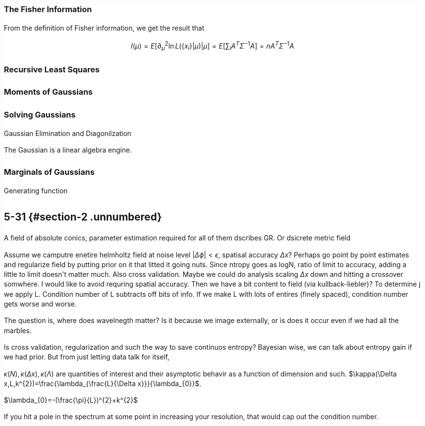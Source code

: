 ### The Fisher Information

From the definition of Fisher information, we get the result that

$$I(\mu)=E[\partial_{\mu}^{2}\ln L(\{x_{i}\}|\mu)|\mu]=E[\sum_{i}A^{T}\Sigma^{-1}A]=nA^{T}\Sigma^{-1}A$$

### Recursive Least Squares

### Moments of Gaussians

### Solving Gaussians

Gaussian Elimination and Diagonilzation

The Gaussian is a linear algebra engine.

### Marginals of Gaussians

Generating function

5-31 {#section-2 .unnumbered}
----

A field of absolute conics, parameter estimation required for all of
them dscribes GR. Or dsicrete metric field

Assume we camputre enetire helmholtz field at noise level
$|\Delta\phi|<\epsilon$, spatisal accuracy $\Delta x$? Perhaps go point
by point estimates and regularize field by putting prior on it that
litted it going nuts. Since ntropy goes as logN, ratio of limit to
accuracy, adding a little to limit doesn't matter much. Also cross
validation. Maybe we could do analysis scaling $\Delta x$ down and
hitting a crossover somwhere. I would like to avoid requring spatial
accuracy. Then we have a bit content to field (via kullback-liebler)? To
determine j we apply L. Condition number of L subtracts off bits of
info. If we make L with lots of entires (finely spaced), condition
number gets worse and worse.

The question is, where does wavelnegth matter? Is it because we image
externally, or is does it occur even if we had all the marbles.

Is cross validation, regularization and such the way to save continuos
entropy? Bayesian wise, we can talk about entropy gain if we had prior.
But from just letting data talk for itself,

$\kappa(N),\kappa(\Delta x),\kappa(\Lambda)$ are quantities of interest
and their asymptotic behavir as a function of dimension and such.
$\kappa(\Delta x,L,k^{2})=\frac{\lambda_{\frac{L}{\Delta x}}}{\lambda_{0}}$.

$\lambda_{0}=-(\frac{\pi}{L})^{2}+k^{2}$

If you hit a pole in the spectrum at some point in increasing your
resolution, that would cap out the condition number.
